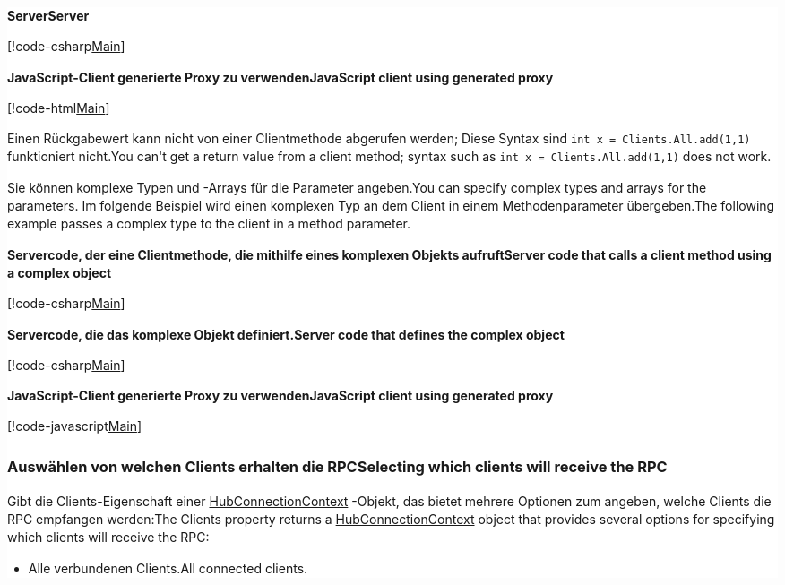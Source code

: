 <span data-ttu-id="302fc-249">**Server**</span><span class="sxs-lookup"><span data-stu-id="302fc-249">**Server**</span></span>

[!code-csharp[Main](signalr-1x-hubs-api-guide-server/samples/sample22.cs?highlight=5)]

<span data-ttu-id="302fc-250">**JavaScript-Client generierte Proxy zu verwenden**</span><span class="sxs-lookup"><span data-stu-id="302fc-250">**JavaScript client using generated proxy**</span></span>

[!code-html[Main](signalr-1x-hubs-api-guide-server/samples/sample23.html?highlight=1)]

<span data-ttu-id="302fc-251">Einen Rückgabewert kann nicht von einer Clientmethode abgerufen werden; Diese Syntax sind `int x = Clients.All.add(1,1)` funktioniert nicht.</span><span class="sxs-lookup"><span data-stu-id="302fc-251">You can't get a return value from a client method; syntax such as `int x = Clients.All.add(1,1)` does not work.</span></span>

<span data-ttu-id="302fc-252">Sie können komplexe Typen und -Arrays für die Parameter angeben.</span><span class="sxs-lookup"><span data-stu-id="302fc-252">You can specify complex types and arrays for the parameters.</span></span> <span data-ttu-id="302fc-253">Im folgende Beispiel wird einen komplexen Typ an dem Client in einem Methodenparameter übergeben.</span><span class="sxs-lookup"><span data-stu-id="302fc-253">The following example passes a complex type to the client in a method parameter.</span></span>

<span data-ttu-id="302fc-254">**Servercode, der eine Clientmethode, die mithilfe eines komplexen Objekts aufruft**</span><span class="sxs-lookup"><span data-stu-id="302fc-254">**Server code that calls a client method using a complex object**</span></span>

[!code-csharp[Main](signalr-1x-hubs-api-guide-server/samples/sample24.cs?highlight=3)]

<span data-ttu-id="302fc-255">**Servercode, die das komplexe Objekt definiert.**</span><span class="sxs-lookup"><span data-stu-id="302fc-255">**Server code that defines the complex object**</span></span>

[!code-csharp[Main](signalr-1x-hubs-api-guide-server/samples/sample25.cs?highlight=1)]

<span data-ttu-id="302fc-256">**JavaScript-Client generierte Proxy zu verwenden**</span><span class="sxs-lookup"><span data-stu-id="302fc-256">**JavaScript client using generated proxy**</span></span>

[!code-javascript[Main](signalr-1x-hubs-api-guide-server/samples/sample26.js?highlight=2-3)]

<a id="selectingclients"></a>

### <a name="selecting-which-clients-will-receive-the-rpc"></a><span data-ttu-id="302fc-257">Auswählen von welchen Clients erhalten die RPC</span><span class="sxs-lookup"><span data-stu-id="302fc-257">Selecting which clients will receive the RPC</span></span>

<span data-ttu-id="302fc-258">Gibt die Clients-Eigenschaft einer [HubConnectionContext](https://msdn.microsoft.com/library/microsoft.aspnet.signalr.hubs.hubconnectioncontext(v=vs.111).aspx) -Objekt, das bietet mehrere Optionen zum angeben, welche Clients die RPC empfangen werden:</span><span class="sxs-lookup"><span data-stu-id="302fc-258">The Clients property returns a [HubConnectionContext](https://msdn.microsoft.com/library/microsoft.aspnet.signalr.hubs.hubconnectioncontext(v=vs.111).aspx) object that provides several options for specifying which clients will receive the RPC:</span></span>

- <span data-ttu-id="302fc-259">Alle verbundenen Clients.</span><span class="sxs-lookup"><span data-stu-id="302fc-259">All connected clients.</span></span>
